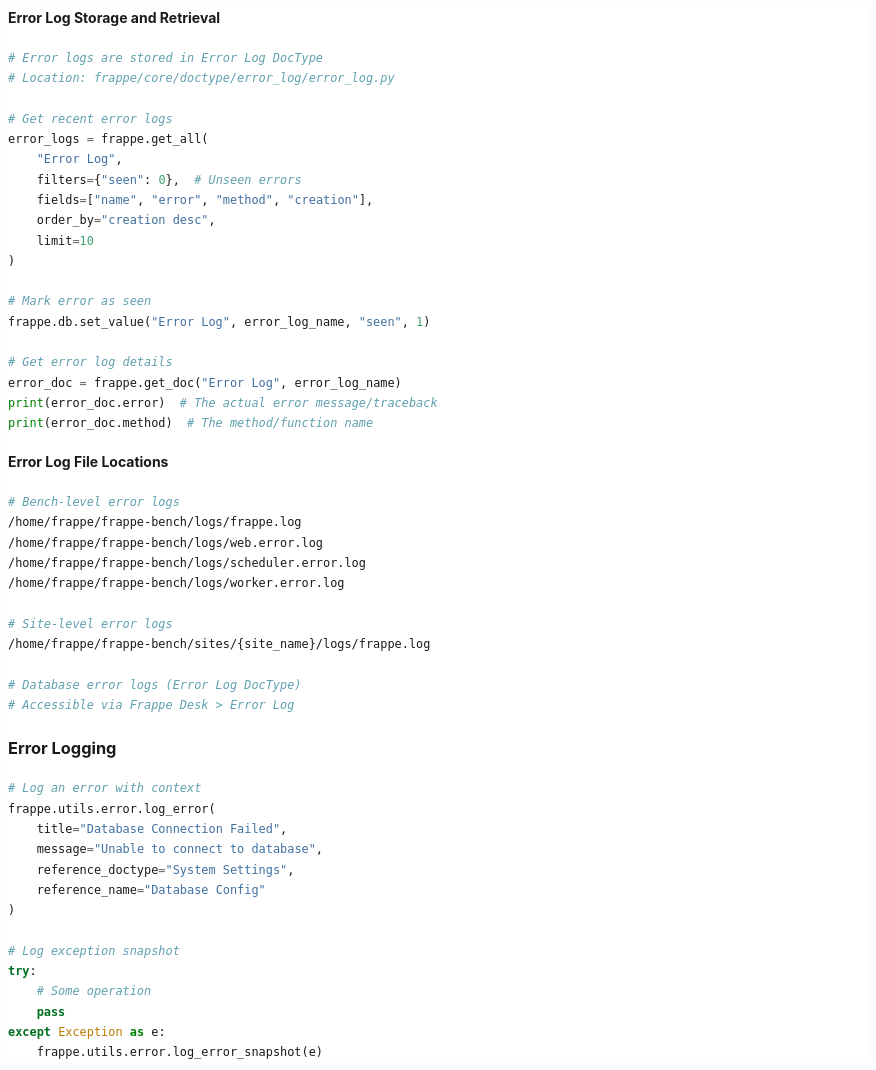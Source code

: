 #### Error Log Storage and Retrieval
```python
# Error logs are stored in Error Log DocType
# Location: frappe/core/doctype/error_log/error_log.py

# Get recent error logs
error_logs = frappe.get_all(
	"Error Log",
	filters={"seen": 0},  # Unseen errors
	fields=["name", "error", "method", "creation"],
	order_by="creation desc",
	limit=10
)

# Mark error as seen
frappe.db.set_value("Error Log", error_log_name, "seen", 1)

# Get error log details
error_doc = frappe.get_doc("Error Log", error_log_name)
print(error_doc.error)  # The actual error message/traceback
print(error_doc.method)  # The method/function name
```

#### Error Log File Locations
```bash
# Bench-level error logs
/home/frappe/frappe-bench/logs/frappe.log
/home/frappe/frappe-bench/logs/web.error.log
/home/frappe/frappe-bench/logs/scheduler.error.log
/home/frappe/frappe-bench/logs/worker.error.log

# Site-level error logs
/home/frappe/frappe-bench/sites/{site_name}/logs/frappe.log

# Database error logs (Error Log DocType)
# Accessible via Frappe Desk > Error Log
```

### Error Logging
```python
# Log an error with context
frappe.utils.error.log_error(
    title="Database Connection Failed",
    message="Unable to connect to database",
    reference_doctype="System Settings",
    reference_name="Database Config"
)

# Log exception snapshot
try:
    # Some operation
    pass
except Exception as e:
    frappe.utils.error.log_error_snapshot(e)
```
